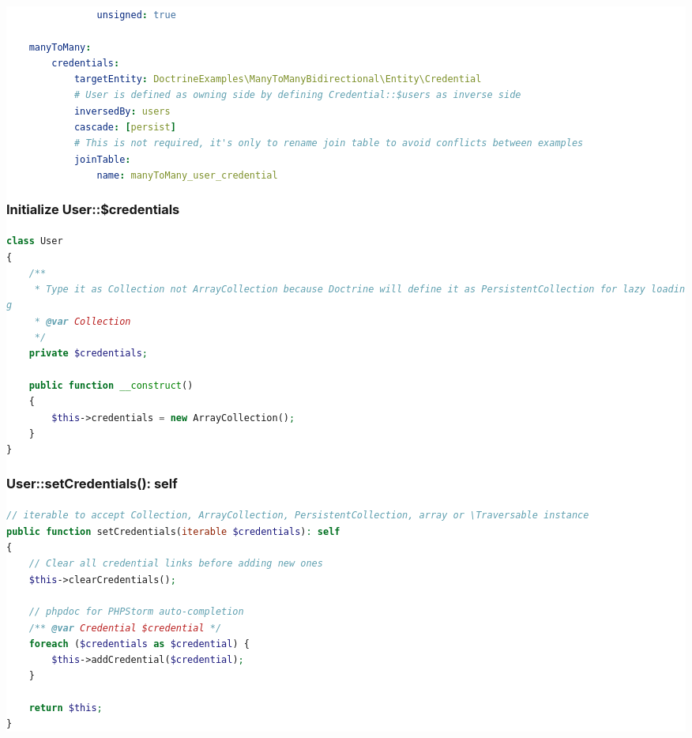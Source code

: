 ```yaml
                unsigned: true

    manyToMany:
        credentials:
            targetEntity: DoctrineExamples\ManyToManyBidirectional\Entity\Credential
            # User is defined as owning side by defining Credential::$users as inverse side
            inversedBy: users
            cascade: [persist]
            # This is not required, it's only to rename join table to avoid conflicts between examples
            joinTable:
                name: manyToMany_user_credential
```

### Initialize User::$credentials

```php
class User
{
    /**
     * Type it as Collection not ArrayCollection because Doctrine will define it as PersistentCollection for lazy loading
     * @var Collection
     */
    private $credentials;

    public function __construct()
    {
        $this->credentials = new ArrayCollection();
    }
}
```

### User::setCredentials(): self

```php
// iterable to accept Collection, ArrayCollection, PersistentCollection, array or \Traversable instance
public function setCredentials(iterable $credentials): self
{
    // Clear all credential links before adding new ones
    $this->clearCredentials();

    // phpdoc for PHPStorm auto-completion
    /** @var Credential $credential */
    foreach ($credentials as $credential) {
        $this->addCredential($credential);
    }

    return $this;
}
```
